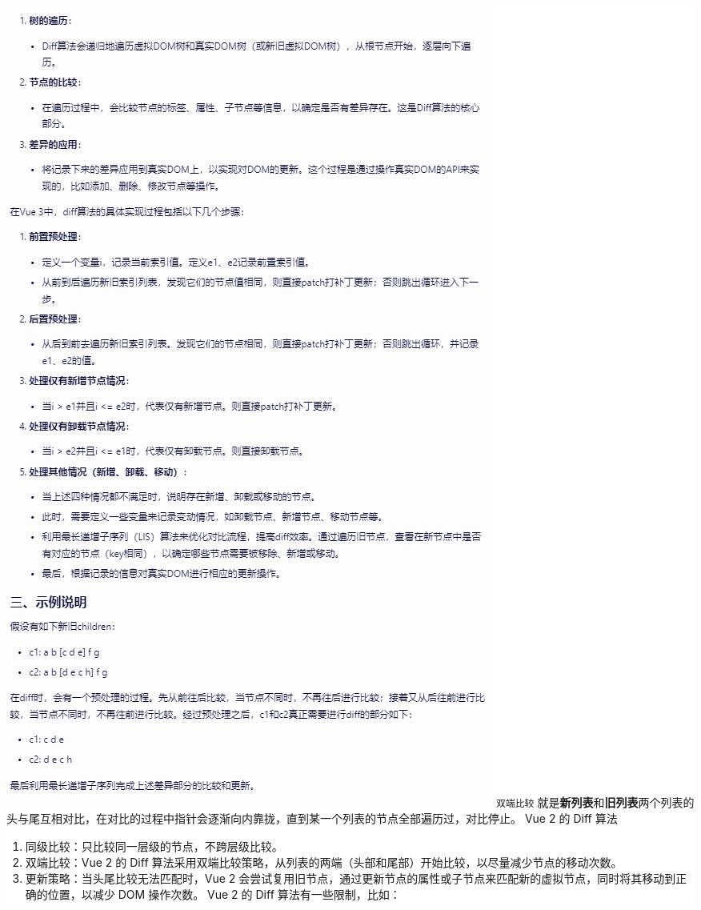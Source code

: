 ![](../assets/Pasted%20image%2020250120150404.png)
`双端比较` 就是**新列表**和**旧列表**两个列表的头与尾互相对比，在对比的过程中指针会逐渐向内靠拢，直到某一个列表的节点全部遍历过，对比停止。
Vue 2 的 Diff 算法
1. 同级比较：只比较同一层级的节点，不跨层级比较。
2. 双端比较：Vue 2 的 Diff 算法采用双端比较策略，从列表的两端（头部和尾部）开始比较，以尽量减少节点的移动次数。
3. 更新策略：当头尾比较无法匹配时，Vue 2 会尝试复用旧节点，通过更新节点的属性或子节点来匹配新的虚拟节点，同时将其移动到正确的位置，以减少 DOM 操作次数。
Vue 2 的 Diff 算法有一些限制，比如：
